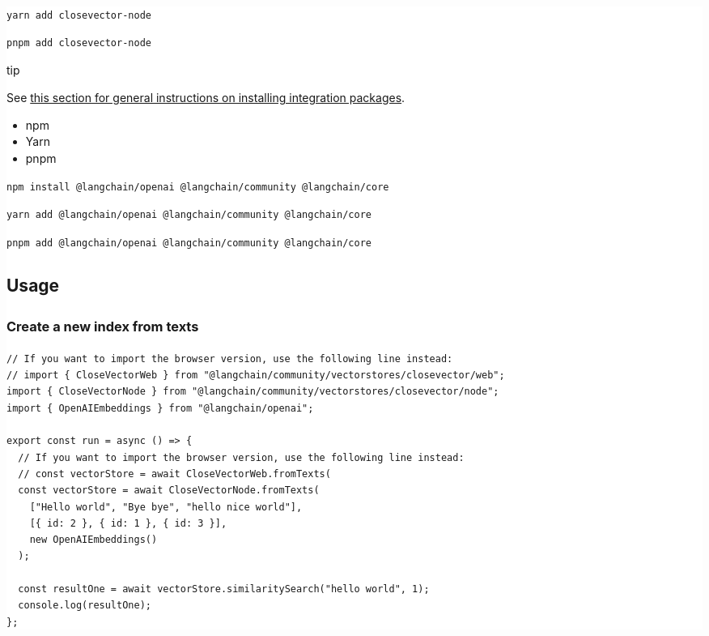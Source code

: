 ```codeBlockLines_AdAo
yarn add closevector-node

```

```codeBlockLines_AdAo
pnpm add closevector-node

```

tip

See [this section for general instructions on installing integration packages](https://js.langchain.com/docs/how_to/installation#installing-integration-packages).

- npm
- Yarn
- pnpm

```codeBlockLines_AdAo
npm install @langchain/openai @langchain/community @langchain/core

```

```codeBlockLines_AdAo
yarn add @langchain/openai @langchain/community @langchain/core

```

```codeBlockLines_AdAo
pnpm add @langchain/openai @langchain/community @langchain/core

```

## Usage [​](https://js.langchain.com/docs/integrations/vectorstores/closevector/\#usage "Direct link to Usage")

### Create a new index from texts [​](https://js.langchain.com/docs/integrations/vectorstores/closevector/\#create-a-new-index-from-texts "Direct link to Create a new index from texts")

```codeBlockLines_AdAo
// If you want to import the browser version, use the following line instead:
// import { CloseVectorWeb } from "@langchain/community/vectorstores/closevector/web";
import { CloseVectorNode } from "@langchain/community/vectorstores/closevector/node";
import { OpenAIEmbeddings } from "@langchain/openai";

export const run = async () => {
  // If you want to import the browser version, use the following line instead:
  // const vectorStore = await CloseVectorWeb.fromTexts(
  const vectorStore = await CloseVectorNode.fromTexts(
    ["Hello world", "Bye bye", "hello nice world"],
    [{ id: 2 }, { id: 1 }, { id: 3 }],
    new OpenAIEmbeddings()
  );

  const resultOne = await vectorStore.similaritySearch("hello world", 1);
  console.log(resultOne);
};

```

